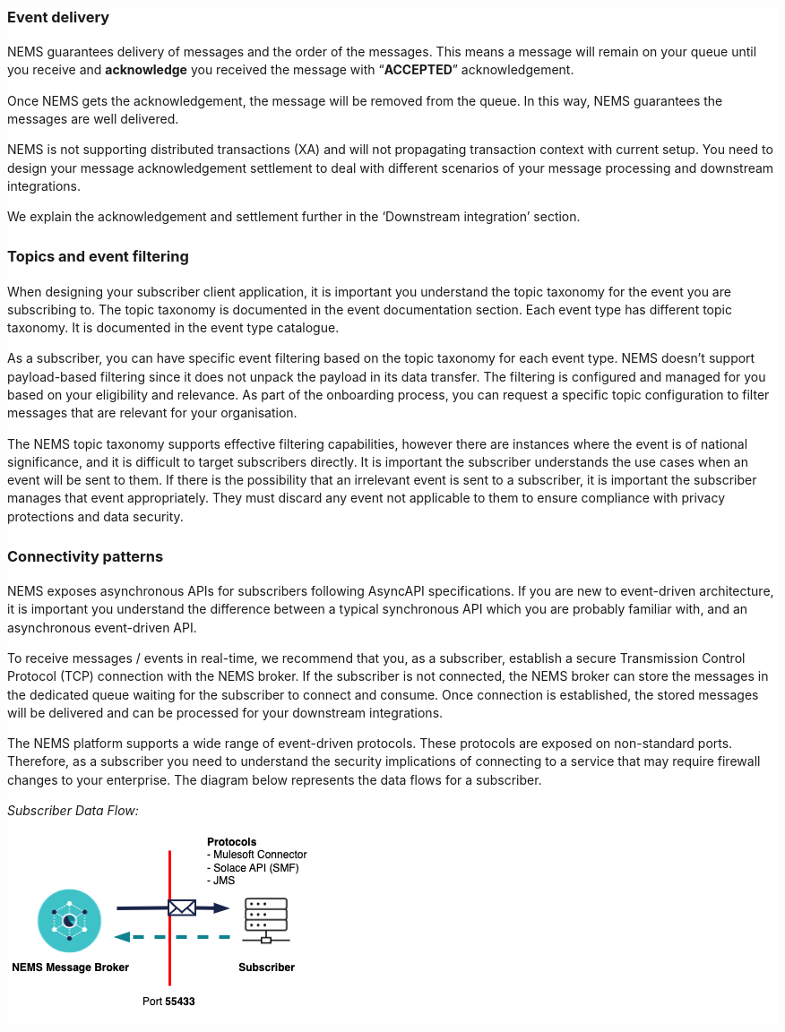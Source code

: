 ### Event delivery

NEMS guarantees delivery of messages and the order of the messages. This means a message will remain on your queue until you receive and **acknowledge** you received the message with “**ACCEPTED**” acknowledgement.

Once NEMS gets the acknowledgement, the message will be removed from the queue. In this way, NEMS guarantees the messages are well delivered.

NEMS is not supporting distributed transactions (XA) and will not propagating transaction context with current setup. You need to design your message acknowledgement settlement to deal with different scenarios of your message processing and downstream integrations.

We explain the acknowledgement and settlement further in the ‘Downstream integration’ section.

### Topics and event filtering

When designing your subscriber client application, it is important you understand the topic taxonomy for the event you are subscribing to. The topic taxonomy is documented in the event documentation section. Each event type has different topic taxonomy. It is documented in the event type catalogue.

As a subscriber, you can have specific event filtering based on the topic taxonomy for each event type. NEMS doesn’t support payload-based filtering since it does not unpack the payload in its data transfer. The filtering is configured and managed for you based on your eligibility and relevance. As part of the onboarding process, you can request a specific topic configuration to filter messages that are relevant for your organisation.

The NEMS topic taxonomy supports effective filtering capabilities, however there are instances where the event is of national significance, and it is difficult to target subscribers directly. It is important the subscriber understands the use cases when an event will be sent to them. If there is the possibility that an irrelevant event is sent to a subscriber, it is important the subscriber manages that event appropriately. They must discard any event not applicable to them to ensure compliance with privacy protections and data security.

### Connectivity patterns

NEMS exposes asynchronous APIs for subscribers following AsyncAPI specifications. If you are new to event-driven architecture, it is important you understand the difference between a typical synchronous API which you are probably familiar with, and an asynchronous event-driven API.

To receive messages / events in real-time, we recommend that you, as a subscriber, establish a secure Transmission Control Protocol (TCP) connection with the NEMS broker. If the subscriber is not connected, the NEMS broker can store the messages in the dedicated queue waiting for the subscriber to connect and consume. Once connection is established, the stored messages will be delivered and can be processed for your downstream integrations.

The NEMS platform supports a wide range of event-driven protocols. These protocols are exposed on non-standard ports. Therefore, as a subscriber you need to understand the security implications of connecting to a service that may require firewall changes to your enterprise. The diagram below represents the data flows for a subscriber.

*Subscriber Data Flow:*

![Subscriber Data Flow](Aspose.Words.a230c269-5841-48da-be40-0e37311f2712.001.png)
